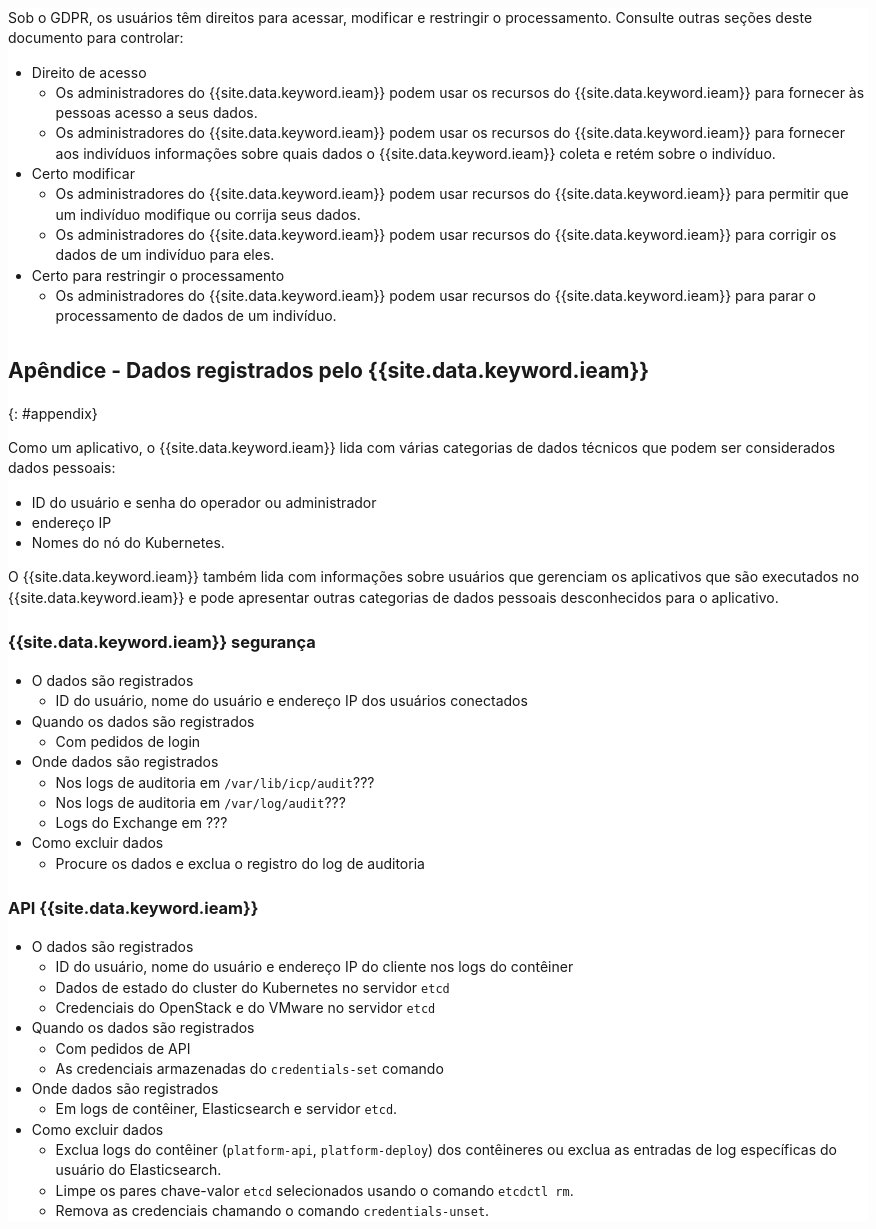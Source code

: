 Sob o GDPR, os usuários têm direitos para acessar, modificar e restringir o processamento. Consulte outras seções deste documento para controlar:
* Direito de acesso
  * Os administradores do {{site.data.keyword.ieam}} podem usar os recursos do {{site.data.keyword.ieam}} para fornecer às pessoas acesso a seus dados.
  * Os administradores do {{site.data.keyword.ieam}} podem usar os recursos do {{site.data.keyword.ieam}}  para fornecer aos indivíduos informações sobre quais dados o {{site.data.keyword.ieam}} coleta e retém sobre o indivíduo.
* Certo modificar
  * Os administradores do {{site.data.keyword.ieam}} podem usar recursos do {{site.data.keyword.ieam}} para permitir que um indivíduo modifique ou corrija seus dados.
  * Os administradores do {{site.data.keyword.ieam}} podem usar recursos do {{site.data.keyword.ieam}} para corrigir os dados de um indivíduo para eles.
* Certo para restringir o processamento
  * Os administradores do {{site.data.keyword.ieam}} podem usar recursos do {{site.data.keyword.ieam}} para parar o processamento de dados de um indivíduo.

## Apêndice - Dados registrados pelo {{site.data.keyword.ieam}}
{: #appendix}

Como um aplicativo, o {{site.data.keyword.ieam}} lida com várias categorias de dados técnicos que podem ser considerados dados pessoais:

* ID do usuário e senha do operador ou administrador
* endereço IP
* Nomes do nó do Kubernetes. 

O {{site.data.keyword.ieam}}  também lida com informações sobre usuários que gerenciam os aplicativos que são executados no {{site.data.keyword.ieam}} e pode apresentar outras categorias de dados pessoais desconhecidos para o aplicativo.

### {{site.data.keyword.ieam}} segurança

* O dados são registrados
  * ID do usuário, nome do usuário e endereço IP dos usuários conectados
* Quando os dados são registrados
  * Com pedidos de login
* Onde dados são registrados
  * Nos logs de auditoria em `/var/lib/icp/audit`???
  * Nos logs de auditoria em `/var/log/audit`???
  * Logs do Exchange em ???
* Como excluir dados
  * Procure os dados e exclua o registro do log de auditoria

### API {{site.data.keyword.ieam}}

* O dados são registrados
  * ID do usuário, nome do usuário e endereço IP do cliente nos logs do contêiner
  * Dados de estado do cluster do Kubernetes no servidor `etcd`
  * Credenciais do OpenStack e do VMware no servidor `etcd`
* Quando os dados são registrados
  * Com pedidos de API
  * As credenciais armazenadas do `credentials-set` comando
* Onde dados são registrados
  * Em logs de contêiner, Elasticsearch e servidor `etcd`.
* Como excluir dados
  * Exclua logs do contêiner (`platform-api`, `platform-deploy`) dos contêineres ou exclua as entradas de log específicas do usuário do Elasticsearch.
  * Limpe os pares chave-valor `etcd` selecionados usando o comando `etcdctl rm`.
  * Remova as credenciais chamando o comando `credentials-unset`.
